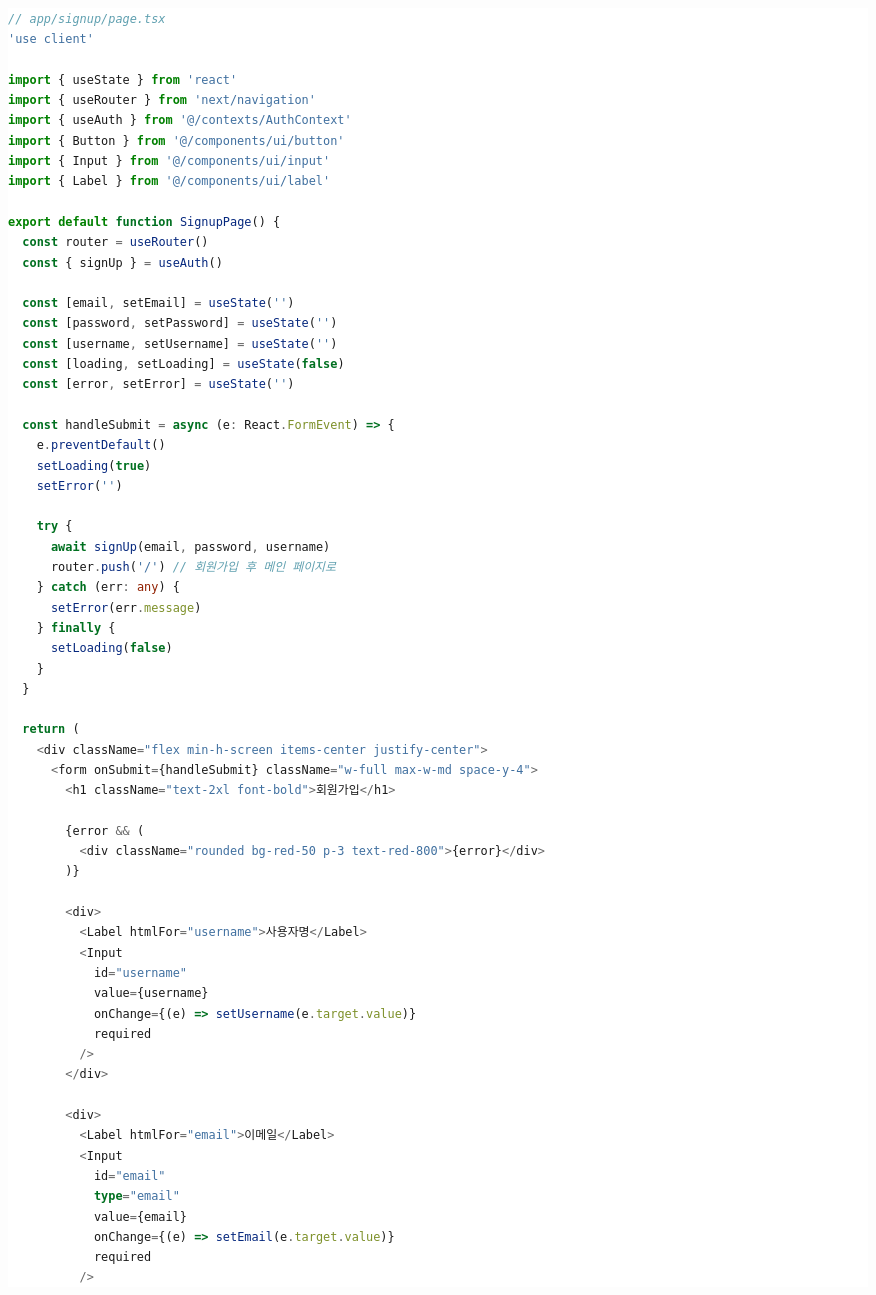 ```typescript
// app/signup/page.tsx
'use client'

import { useState } from 'react'
import { useRouter } from 'next/navigation'
import { useAuth } from '@/contexts/AuthContext'
import { Button } from '@/components/ui/button'
import { Input } from '@/components/ui/input'
import { Label } from '@/components/ui/label'

export default function SignupPage() {
  const router = useRouter()
  const { signUp } = useAuth()

  const [email, setEmail] = useState('')
  const [password, setPassword] = useState('')
  const [username, setUsername] = useState('')
  const [loading, setLoading] = useState(false)
  const [error, setError] = useState('')

  const handleSubmit = async (e: React.FormEvent) => {
    e.preventDefault()
    setLoading(true)
    setError('')

    try {
      await signUp(email, password, username)
      router.push('/') // 회원가입 후 메인 페이지로
    } catch (err: any) {
      setError(err.message)
    } finally {
      setLoading(false)
    }
  }

  return (
    <div className="flex min-h-screen items-center justify-center">
      <form onSubmit={handleSubmit} className="w-full max-w-md space-y-4">
        <h1 className="text-2xl font-bold">회원가입</h1>

        {error && (
          <div className="rounded bg-red-50 p-3 text-red-800">{error}</div>
        )}

        <div>
          <Label htmlFor="username">사용자명</Label>
          <Input
            id="username"
            value={username}
            onChange={(e) => setUsername(e.target.value)}
            required
          />
        </div>

        <div>
          <Label htmlFor="email">이메일</Label>
          <Input
            id="email"
            type="email"
            value={email}
            onChange={(e) => setEmail(e.target.value)}
            required
          />
```